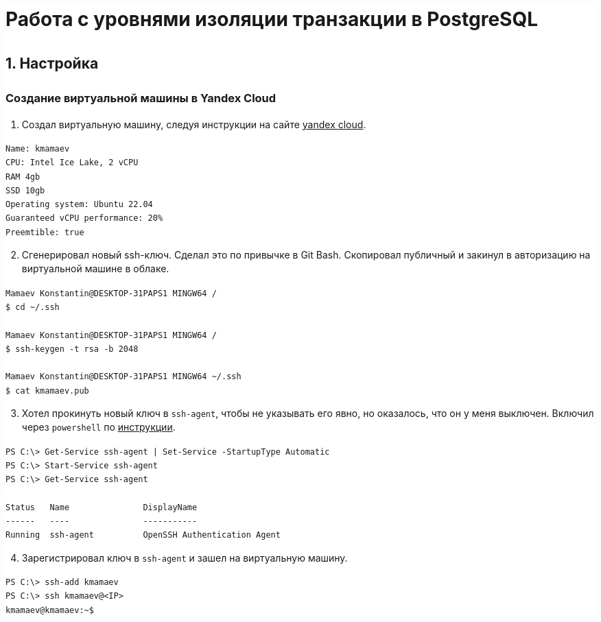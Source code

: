 # Работа с уровнями изоляции транзакции в PostgreSQL

## 1. Настройка

### Создание виртуальной машины в Yandex Cloud

1. Создал виртуальную машину, следуя инструкции на сайте [yandex cloud](https://cloud.yandex.ru/en/docs/compute/quickstart/quick-create-linux). 

```
Name: kmamaev
CPU: Intel Ice Lake, 2 vCPU
RAM 4gb
SSD 10gb
Operating system: Ubuntu 22.04
Guaranteed vCPU performance: 20%
Preemtible: true
```

2. Сгенерировал новый ssh-ключ. Сделал это по привычке в Git Bash. Скопировал публичный и закинул в авторизацию на виртуальной машине в облаке.

```
Mamaev Konstantin@DESKTOP-31PAPS1 MINGW64 /
$ cd ~/.ssh

Mamaev Konstantin@DESKTOP-31PAPS1 MINGW64 /
$ ssh-keygen -t rsa -b 2048

Mamaev Konstantin@DESKTOP-31PAPS1 MINGW64 ~/.ssh
$ cat kmamaev.pub
```

3. Хотел прокинуть новый ключ в `ssh-agent`, чтобы не указывать его явно, но оказалось, что он у меня выключен. Включил через `powershell` по [инструкции](https://learn.microsoft.com/en-us/windows-server/administration/openssh/openssh_keymanagement).

```
PS C:\> Get-Service ssh-agent | Set-Service -StartupType Automatic
PS C:\> Start-Service ssh-agent
PS C:\> Get-Service ssh-agent

Status   Name               DisplayName
------   ----               -----------
Running  ssh-agent          OpenSSH Authentication Agent
```

4. Зарегистрировал ключ в `ssh-agent` и зашел на виртуальную машину.

```
PS C:\> ssh-add kmamaev
PS C:\> ssh kmamaev@<IP>
kmamaev@kmamaev:~$ 
```
